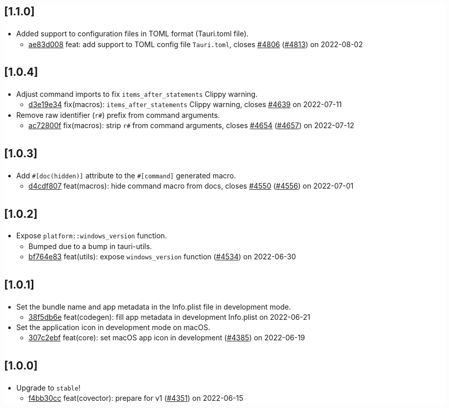 ## \[1.1.0]

- Added support to configuration files in TOML format (Tauri.toml file).
  - [ae83d008](https://www.github.com/tauri-apps/tauri/commit/ae83d008f9e1b89bfc8dddaca42aa5c1fbc36f6d) feat: add support to TOML config file `Tauri.toml`, closes [#4806](https://www.github.com/tauri-apps/tauri/pull/4806) ([#4813](https://www.github.com/tauri-apps/tauri/pull/4813)) on 2022-08-02

## \[1.0.4]

- Adjust command imports to fix `items_after_statements` Clippy warning.
  - [d3e19e34](https://www.github.com/tauri-apps/tauri/commit/d3e19e3420a023cddc46173a2d1f1e6c5a390a1b) fix(macros): `items_after_statements` Clippy warning, closes [#4639](https://www.github.com/tauri-apps/tauri/pull/4639) on 2022-07-11
- Remove raw identifier (`r#`) prefix from command arguments.
  - [ac72800f](https://www.github.com/tauri-apps/tauri/commit/ac72800fb630738e2502569935ecdc83e3e78055) fix(macros): strip `r#` from command arguments, closes [#4654](https://www.github.com/tauri-apps/tauri/pull/4654) ([#4657](https://www.github.com/tauri-apps/tauri/pull/4657)) on 2022-07-12

## \[1.0.3]

- Add `#[doc(hidden)]` attribute to the `#[command]` generated macro.
  - [d4cdf807](https://www.github.com/tauri-apps/tauri/commit/d4cdf80781a7955ac620fe6d394e82d067178c4d) feat(macros): hide command macro from docs, closes [#4550](https://www.github.com/tauri-apps/tauri/pull/4550) ([#4556](https://www.github.com/tauri-apps/tauri/pull/4556)) on 2022-07-01

## \[1.0.2]

- Expose `platform::windows_version` function.
  - Bumped due to a bump in tauri-utils.
  - [bf764e83](https://www.github.com/tauri-apps/tauri/commit/bf764e83e01e7443e6cc54572001e1c98c357465) feat(utils): expose `windows_version` function ([#4534](https://www.github.com/tauri-apps/tauri/pull/4534)) on 2022-06-30

## \[1.0.1]

- Set the bundle name and app metadata in the Info.plist file in development mode.
  - [38f5db6e](https://www.github.com/tauri-apps/tauri/commit/38f5db6e6a8b496b50d486db6fd8204266de3a69) feat(codegen): fill app metadata in development Info.plist on 2022-06-21
- Set the application icon in development mode on macOS.
  - [307c2ebf](https://www.github.com/tauri-apps/tauri/commit/307c2ebfb68238dacab6088f9c6ba310c727c68c) feat(core): set macOS app icon in development ([#4385](https://www.github.com/tauri-apps/tauri/pull/4385)) on 2022-06-19

## \[1.0.0]

- Upgrade to `stable`!
  - [f4bb30cc](https://www.github.com/tauri-apps/tauri/commit/f4bb30cc73d6ba9b9ef19ef004dc5e8e6bb901d3) feat(covector): prepare for v1 ([#4351](https://www.github.com/tauri-apps/tauri/pull/4351)) on 2022-06-15
